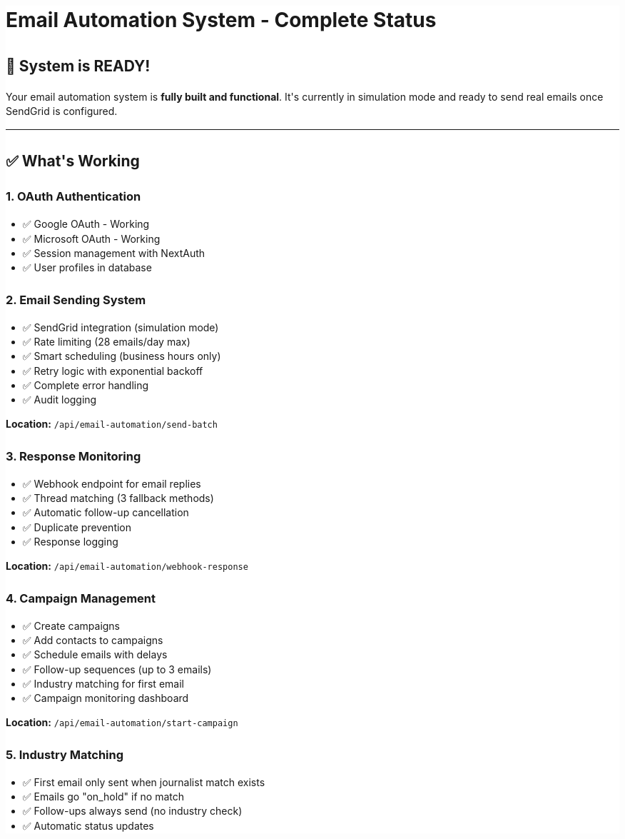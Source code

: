 # Email Automation System - Complete Status

## 🎉 System is READY!

Your email automation system is **fully built and functional**. It's currently in simulation mode and ready to send real emails once SendGrid is configured.

---

## ✅ What's Working

### 1. OAuth Authentication
- ✅ Google OAuth - Working
- ✅ Microsoft OAuth - Working
- ✅ Session management with NextAuth
- ✅ User profiles in database

### 2. Email Sending System
- ✅ SendGrid integration (simulation mode)
- ✅ Rate limiting (28 emails/day max)
- ✅ Smart scheduling (business hours only)
- ✅ Retry logic with exponential backoff
- ✅ Complete error handling
- ✅ Audit logging

**Location:** `/api/email-automation/send-batch`

### 3. Response Monitoring
- ✅ Webhook endpoint for email replies
- ✅ Thread matching (3 fallback methods)
- ✅ Automatic follow-up cancellation
- ✅ Duplicate prevention
- ✅ Response logging

**Location:** `/api/email-automation/webhook-response`

### 4. Campaign Management
- ✅ Create campaigns
- ✅ Add contacts to campaigns
- ✅ Schedule emails with delays
- ✅ Follow-up sequences (up to 3 emails)
- ✅ Industry matching for first email
- ✅ Campaign monitoring dashboard

**Location:** `/api/email-automation/start-campaign`

### 5. Industry Matching
- ✅ First email only sent when journalist match exists
- ✅ Emails go "on_hold" if no match
- ✅ Follow-ups always send (no industry check)
- ✅ Automatic status updates
